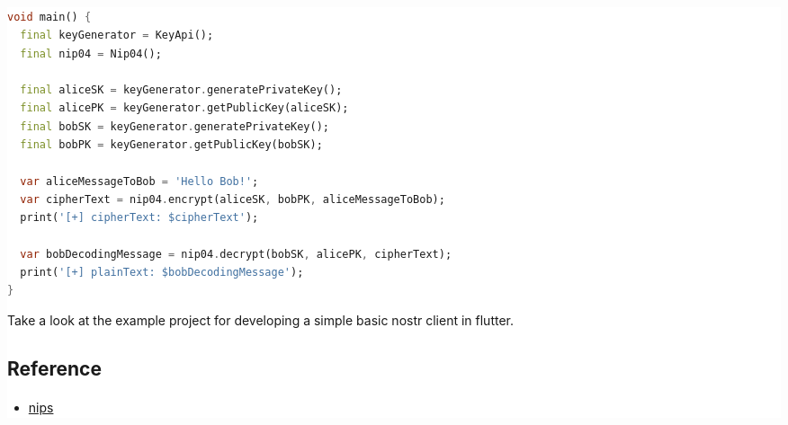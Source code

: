 ```dart
void main() {
  final keyGenerator = KeyApi();
  final nip04 = Nip04();

  final aliceSK = keyGenerator.generatePrivateKey();
  final alicePK = keyGenerator.getPublicKey(aliceSK);
  final bobSK = keyGenerator.generatePrivateKey();
  final bobPK = keyGenerator.getPublicKey(bobSK);

  var aliceMessageToBob = 'Hello Bob!';
  var cipherText = nip04.encrypt(aliceSK, bobPK, aliceMessageToBob);
  print('[+] cipherText: $cipherText');

  var bobDecodingMessage = nip04.decrypt(bobSK, alicePK, cipherText);
  print('[+] plainText: $bobDecodingMessage');
}
```

Take a look at the example project for developing a simple basic nostr client in flutter.

## Reference
- [nips](https://github.com/nostr-protocol/nips)

